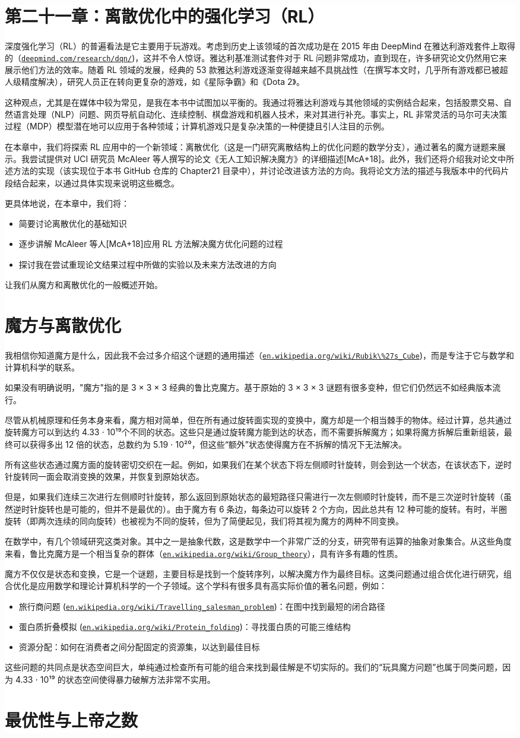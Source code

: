 

# 第二十一章：离散优化中的强化学习（RL）

深度强化学习（RL）的普遍看法是它主要用于玩游戏。考虑到历史上该领域的首次成功是在 2015 年由 DeepMind 在雅达利游戏套件上取得的（[`deepmind.com/research/dqn/`](https://deepmind.com/research/dqn/))，这并不令人惊讶。雅达利基准测试套件对于 RL 问题非常成功，直到现在，许多研究论文仍然用它来展示他们方法的效率。随着 RL 领域的发展，经典的 53 款雅达利游戏逐渐变得越来越不具挑战性（在撰写本文时，几乎所有游戏都已被超人级精度解决），研究人员正在转向更复杂的游戏，如《星际争霸》和《Dota 2》。

这种观点，尤其是在媒体中较为常见，是我在本书中试图加以平衡的。我通过将雅达利游戏与其他领域的实例结合起来，包括股票交易、自然语言处理（NLP）问题、网页导航自动化、连续控制、棋盘游戏和机器人技术，来对其进行补充。事实上，RL 非常灵活的马尔可夫决策过程（MDP）模型潜在地可以应用于各种领域；计算机游戏只是复杂决策的一种便捷且引人注目的示例。

在本章中，我们将探索 RL 应用中的一个新领域：离散优化（这是一门研究离散结构上的优化问题的数学分支），通过著名的魔方谜题来展示。我尝试提供对 UCI 研究员 McAleer 等人撰写的论文《无人工知识解决魔方》的详细描述[McA+18]。此外，我们还将介绍我对论文中所述方法的实现（该实现位于本书 GitHub 仓库的 Chapter21 目录中），并讨论改进该方法的方向。我将论文方法的描述与我版本中的代码片段结合起来，以通过具体实现来说明这些概念。

更具体地说，在本章中，我们将：

+   简要讨论离散优化的基础知识

+   逐步讲解 McAleer 等人[McA+18]应用 RL 方法解决魔方优化问题的过程

+   探讨我在尝试重现论文结果过程中所做的实验以及未来方法改进的方向

让我们从魔方和离散优化的一般概述开始。

# 魔方与离散优化

我相信你知道魔方是什么，因此我不会过多介绍这个谜题的通用描述（[`en.wikipedia.org/wiki/Rubik\%27s_Cube`](https://en.wikipedia.org/wiki/Rubik/))，而是专注于它与数学和计算机科学的联系。

如果没有明确说明，"魔方"指的是 3 × 3 × 3 经典的鲁比克魔方。基于原始的 3 × 3 × 3 谜题有很多变种，但它们仍然远不如经典版本流行。

尽管从机械原理和任务本身来看，魔方相对简单，但在所有通过旋转面实现的变换中，魔方却是一个相当棘手的物体。经过计算，总共通过旋转魔方可以到达约 4.33 ⋅ 10¹⁹个不同的状态。这些只是通过旋转魔方能到达的状态，而不需要拆解魔方；如果将魔方拆解后重新组装，最终可以获得多出 12 倍的状态，总数约为 5.19 ⋅ 10²⁰，但这些“额外”状态使得魔方在不拆解的情况下无法解决。

所有这些状态通过魔方面的旋转密切交织在一起。例如，如果我们在某个状态下将左侧顺时针旋转，则会到达一个状态，在该状态下，逆时针旋转同一面会取消变换的效果，并恢复到原始状态。

但是，如果我们连续三次进行左侧顺时针旋转，那么返回到原始状态的最短路径只需进行一次左侧顺时针旋转，而不是三次逆时针旋转（虽然逆时针旋转也是可能的，但并不是最优的）。由于魔方有 6 条边，每条边可以旋转 2 个方向，因此总共有 12 种可能的旋转。有时，半圈旋转（即两次连续的同向旋转）也被视为不同的旋转，但为了简便起见，我们将其视为魔方的两种不同变换。

在数学中，有几个领域研究这类对象。其中之一是抽象代数，这是数学中一个非常广泛的分支，研究带有运算的抽象对象集合。从这些角度来看，鲁比克魔方是一个相当复杂的群体（[`en.wikipedia.org/wiki/Group_theory`](https://en.wikipedia.org/wiki/Group_theory)），具有许多有趣的性质。

魔方不仅仅是状态和变换，它是一个谜题，主要目标是找到一个旋转序列，以解决魔方作为最终目标。这类问题通过组合优化进行研究，组合优化是应用数学和理论计算机科学的一个子领域。这个学科有很多具有高实际价值的著名问题，例如：

+   旅行商问题 ([`en.wikipedia.org/wiki/Travelling_salesman_problem`](https://en.wikipedia.org/wiki/Travelling_salesman_problem))：在图中找到最短的闭合路径

+   蛋白质折叠模拟 ([`en.wikipedia.org/wiki/Protein_folding`](https://en.wikipedia.org/wiki/Protein_folding))：寻找蛋白质的可能三维结构

+   资源分配：如何在消费者之间分配固定的资源集，以达到最佳目标

这些问题的共同点是状态空间巨大，单纯通过检查所有可能的组合来找到最佳解是不切实际的。我们的“玩具魔方问题”也属于同类问题，因为 4.33 ⋅ 10¹⁹ 的状态空间使得暴力破解方法非常不实用。

# 最优性与上帝之数
